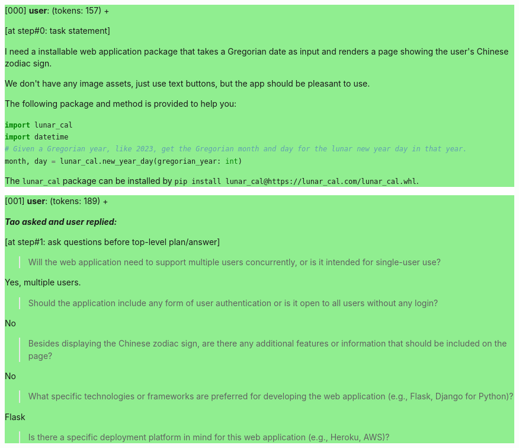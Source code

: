 
</div></div>

<div class="section_header collapsible" style="background-color:lightgreen">
<div class="header">[000] <b>user</b>: (tokens: 157) +</div>
<div class="content">

[at step#0: task statement]

I need a installable web application package that takes a Gregorian date as input and renders a page showing the user's 
Chinese zodiac sign.

We don't have any image assets, just use text buttons, but the app should be pleasant to use.

The following package and method is provided to help you:

```python
import lunar_cal
import datetime
# Given a Gregorian year, like 2023, get the Gregorian month and day for the lunar new year day in that year.
month, day = lunar_cal.new_year_day(gregorian_year: int)
```

The `lunar_cal` package can be installed by `pip install lunar_cal@https://lunar_cal.com/lunar_cal.whl`.


</div></div>

<div class="section_header collapsible" style="background-color:lightgreen">
<div class="header">[001] <b>user</b>: (tokens: 189) +</div>
<div class="content">

***Tao asked and user replied:***


[at step#1: ask questions before top-level plan/answer]

> Will the web application need to support multiple users concurrently, or is it intended for single-user use?

Yes, multiple users.

> Should the application include any form of user authentication or is it open to all users without any login?

No

> Besides displaying the Chinese zodiac sign, are there any additional features or information that should be included on the page?

No

> What specific technologies or frameworks are preferred for developing the web application (e.g., Flask, Django for Python)?

Flask

> Is there a specific deployment platform in mind for this web application (e.g., Heroku, AWS)?

